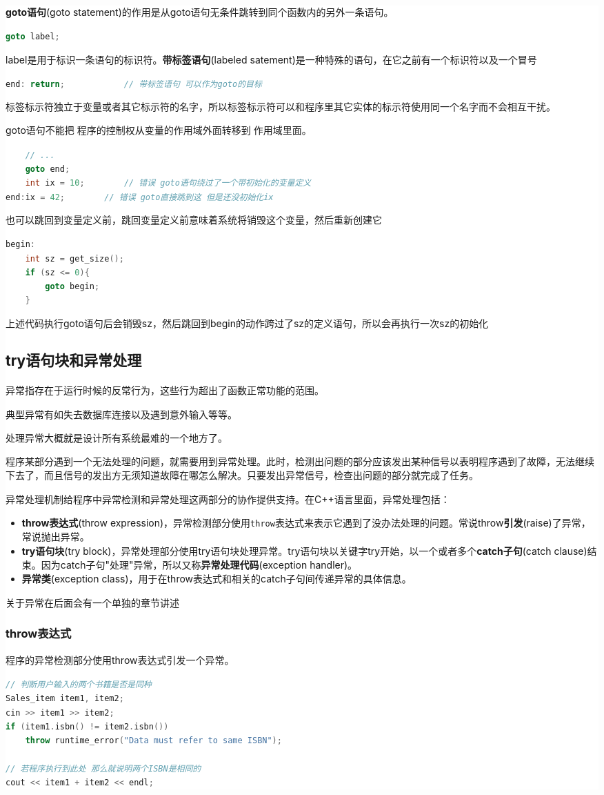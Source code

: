 **goto语句**(goto statement)的作用是从goto语句无条件跳转到同个函数内的另外一条语句。

```c++
goto label;
```

label是用于标识一条语句的标识符。**带标签语句**(labeled satement)是一种特殊的语句，在它之前有一个标识符以及一个冒号

```c++
end: return;			// 带标签语句 可以作为goto的目标
```

标签标示符独立于变量或者其它标示符的名字，所以标签标示符可以和程序里其它实体的标示符使用同一个名字而不会相互干扰。

goto语句不能把 程序的控制权从变量的作用域外面转移到 作用域里面。

```c++
	// ...
	goto end;
	int ix = 10;		// 错误 goto语句绕过了一个带初始化的变量定义
end:ix = 42;		// 错误 goto直接跳到这 但是还没初始化ix
```

也可以跳回到变量定义前，跳回变量定义前意味着系统将销毁这个变量，然后重新创建它

```c++
begin:
	int sz = get_size();
	if (sz <= 0){
		goto begin;
	}
```

上述代码执行goto语句后会销毁sz，然后跳回到begin的动作跨过了sz的定义语句，所以会再执行一次sz的初始化

## try语句块和异常处理

异常指存在于运行时候的反常行为，这些行为超出了函数正常功能的范围。

典型异常有如失去数据库连接以及遇到意外输入等等。

处理异常大概就是设计所有系统最难的一个地方了。

程序某部分遇到一个无法处理的问题，就需要用到异常处理。此时，检测出问题的部分应该发出某种信号以表明程序遇到了故障，无法继续下去了，而且信号的发出方无须知道故障在哪怎么解决。只要发出异常信号，检查出问题的部分就完成了任务。

异常处理机制给程序中异常检测和异常处理这两部分的协作提供支持。在C++语言里面，异常处理包括：

- **throw表达式**(throw expression)，异常检测部分使用`throw`表达式来表示它遇到了没办法处理的问题。常说throw**引发**(raise)了异常，常说抛出异常。
- **try语句块**(try block)，异常处理部分使用try语句块处理异常。try语句块以关键字try开始，以一个或者多个**catch子句**(catch clause)结束。因为catch子句"处理"异常，所以又称**异常处理代码**(exception handler)。
- **异常类**(exception class)，用于在throw表达式和相关的catch子句间传递异常的具体信息。

关于异常在后面会有一个单独的章节讲述

### throw表达式

程序的异常检测部分使用throw表达式引发一个异常。

```c++
// 判断用户输入的两个书籍是否是同种
Sales_item item1, item2;
cin >> item1 >> item2;
if (item1.isbn() != item2.isbn())
	throw runtime_error("Data must refer to same ISBN");

// 若程序执行到此处 那么就说明两个ISBN是相同的
cout << item1 + item2 << endl;
```
